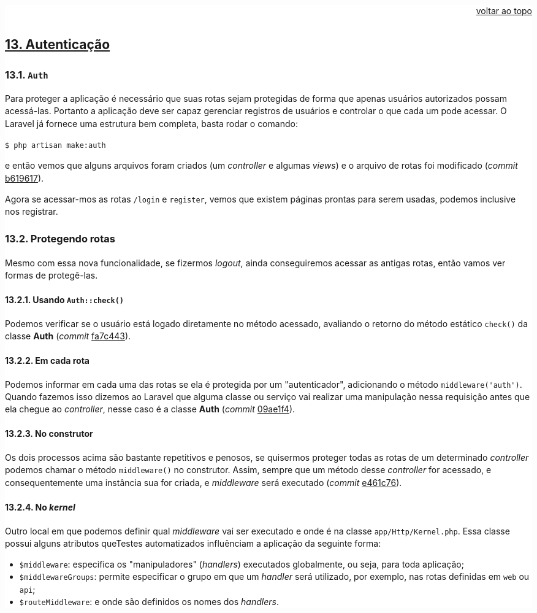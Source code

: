 <p style="text-align: right"> <a href="#topo">voltar ao topo </p>

## 13. Autenticação<a name='13'></a>
### 13.1. `Auth`
Para proteger a aplicação é necessário que suas rotas sejam protegidas de forma que apenas usuários autorizados possam acessá-las. Portanto a aplicação deve ser capaz gerenciar registros de usuários e controlar o que cada um pode acessar. O Laravel já fornece uma estrutura bem completa, basta rodar o comando:
```sh
$ php artisan make:auth
```
e então vemos que alguns arquivos foram criados (um _controller_ e algumas _views_) e o arquivo de rotas foi modificado (_commit_ [b619617](https://github.com/brnocesar/alura/commit/b6196179f8073f2ba6663724cfa73bb0656f21e6)).

Agora se acessar-mos as rotas `/login` e `register`, vemos que existem páginas prontas para serem usadas, podemos inclusive nos registrar.

### 13.2. Protegendo rotas
Mesmo com essa nova funcionalidade, se fizermos *logout*, ainda conseguiremos acessar as antigas rotas, então vamos ver formas de protegê-las.

#### 13.2.1. Usando `Auth::check()`
Podemos verificar se o usuário está logado diretamente no método acessado, avaliando o retorno do método estático `check()` da classe **Auth** (_commit_ [fa7c443](https://github.com/brnocesar/alura/commit/fa7c443599a9d42f509aa5b9ecd9f5d79debbca1)).

#### 13.2.2. Em cada rota
Podemos informar em cada uma das rotas se ela é protegida por um "autenticador", adicionando o método `middleware('auth')`. Quando fazemos isso dizemos ao Laravel que alguma classe ou serviço vai realizar uma manipulação nessa requisição antes que ela chegue ao _controller_, nesse caso é a classe **Auth** (_commit_ [09ae1f4](https://github.com/brnocesar/alura/commit/09ae1f49d8b4e6c6eb431999145a6dfc91185a7f)).

#### 13.2.3. No construtor
Os dois processos acima são bastante repetitivos e penosos, se quisermos proteger todas as rotas de um determinado _controller_ podemos chamar o método `middleware()` no construtor. Assim, sempre que um método desse _controller_ for acessado, e consequentemente uma instância sua for criada, e _middleware_ será executado (_commit_ [e461c76](https://github.com/brnocesar/alura/commit/e461c76684fed5a19d1c6e9b6722a8dbb814b25a)).

#### 13.2.4. No _kernel_
Outro local em que podemos definir qual _middleware_ vai ser executado e onde é na classe `app/Http/Kernel.php`. Essa classe possui alguns atributos queTestes automatizados influênciam a aplicação da seguinte forma:
- `$middleware`: especifica os "manipuladores" (_handlers_) executados globalmente, ou seja, para toda aplicação;
- `$middlewareGroups`: permite especificar o grupo em que um _handler_ será utilizado, por exemplo, nas rotas definidas em `web` ou `api`;
- `$routeMiddleware`: e onde são definidos os nomes dos _handlers_.
